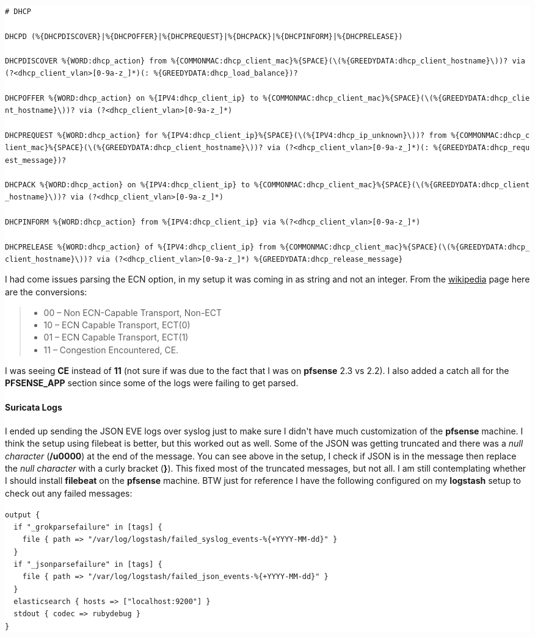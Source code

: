 	# DHCP
	
	DHCPD (%{DHCPDISCOVER}|%{DHCPOFFER}|%{DHCPREQUEST}|%{DHCPACK}|%{DHCPINFORM}|%{DHCPRELEASE})
	
	DHCPDISCOVER %{WORD:dhcp_action} from %{COMMONMAC:dhcp_client_mac}%{SPACE}(\(%{GREEDYDATA:dhcp_client_hostname}\))? via (?<dhcp_client_vlan>[0-9a-z_]*)(: %{GREEDYDATA:dhcp_load_balance})?
	
	DHCPOFFER %{WORD:dhcp_action} on %{IPV4:dhcp_client_ip} to %{COMMONMAC:dhcp_client_mac}%{SPACE}(\(%{GREEDYDATA:dhcp_client_hostname}\))? via (?<dhcp_client_vlan>[0-9a-z_]*)
	
	DHCPREQUEST %{WORD:dhcp_action} for %{IPV4:dhcp_client_ip}%{SPACE}(\(%{IPV4:dhcp_ip_unknown}\))? from %{COMMONMAC:dhcp_client_mac}%{SPACE}(\(%{GREEDYDATA:dhcp_client_hostname}\))? via (?<dhcp_client_vlan>[0-9a-z_]*)(: %{GREEDYDATA:dhcp_request_message})?
	
	DHCPACK %{WORD:dhcp_action} on %{IPV4:dhcp_client_ip} to %{COMMONMAC:dhcp_client_mac}%{SPACE}(\(%{GREEDYDATA:dhcp_client_hostname}\))? via (?<dhcp_client_vlan>[0-9a-z_]*)
	
	DHCPINFORM %{WORD:dhcp_action} from %{IPV4:dhcp_client_ip} via %(?<dhcp_client_vlan>[0-9a-z_]*)
	
	DHCPRELEASE %{WORD:dhcp_action} of %{IPV4:dhcp_client_ip} from %{COMMONMAC:dhcp_client_mac}%{SPACE}(\(%{GREEDYDATA:dhcp_client_hostname}\))? via (?<dhcp_client_vlan>[0-9a-z_]*) %{GREEDYDATA:dhcp_release_message}
	
I had come issues parsing the ECN option, in my setup it was coming in as string and not an integer. From the [wikipedia](https://en.wikipedia.org/wiki/Explicit_Congestion_Notification) page here are the conversions:

> * 00 – Non ECN-Capable Transport, Non-ECT
> * 10 – ECN Capable Transport, ECT(0)
> * 01 – ECN Capable Transport, ECT(1)
> * 11 – Congestion Encountered, CE.

I was seeing **CE** instead of **11** (not sure if was due to the fact that I was on **pfsense** 2.3 vs 2.2). I also added a catch all for the **PFSENSE_APP** section since some of the logs were failing to get parsed. 

#### Suricata Logs
I ended up sending the JSON EVE logs over syslog just to make sure I didn't have much customization of the **pfsense** machine. I think the setup using filebeat is better, but this worked out as well. Some of the JSON was getting truncated and there was a *null character* (**/u0000**) at the end of the message. You can see above in the setup, I check if JSON is in the message then replace the *null character* with a curly bracket (**}**). This fixed most of the truncated messages, but not all. I am still contemplating whether I should install **filebeat** on the **pfsense** machine. BTW just for reference I have the following configured on my **logstash** setup to check out any failed messages:

	output {
	  if "_grokparsefailure" in [tags] {
	    file { path => "/var/log/logstash/failed_syslog_events-%{+YYYY-MM-dd}" }
	  }
	  if "_jsonparsefailure" in [tags] {
	    file { path => "/var/log/logstash/failed_json_events-%{+YYYY-MM-dd}" }
	  }
	  elasticsearch { hosts => ["localhost:9200"] }
	  stdout { codec => rubydebug }	  	  
	}
	